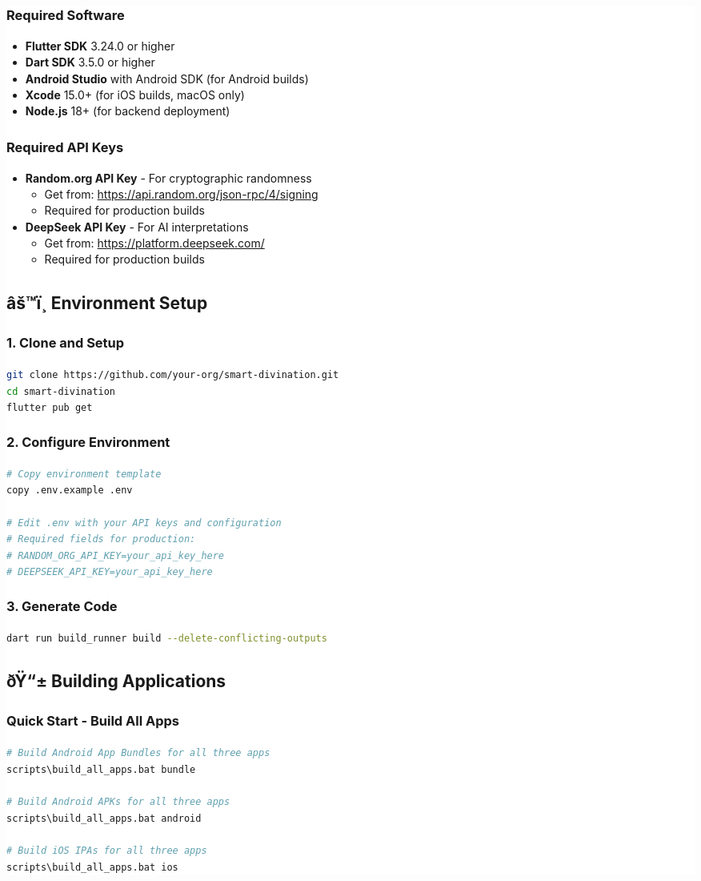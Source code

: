### Required Software
- **Flutter SDK** 3.24.0 or higher
- **Dart SDK** 3.5.0 or higher  
- **Android Studio** with Android SDK (for Android builds)
- **Xcode** 15.0+ (for iOS builds, macOS only)
- **Node.js** 18+ (for backend deployment)

### Required API Keys
- **Random.org API Key** - For cryptographic randomness
  - Get from: https://api.random.org/json-rpc/4/signing
  - Required for production builds
- **DeepSeek API Key** - For AI interpretations
  - Get from: https://platform.deepseek.com/
  - Required for production builds

## âš™ï¸ Environment Setup

### 1. Clone and Setup
```bash
git clone https://github.com/your-org/smart-divination.git
cd smart-divination
flutter pub get
```

### 2. Configure Environment
```bash
# Copy environment template
copy .env.example .env

# Edit .env with your API keys and configuration
# Required fields for production:
# RANDOM_ORG_API_KEY=your_api_key_here
# DEEPSEEK_API_KEY=your_api_key_here
```

### 3. Generate Code
```bash
dart run build_runner build --delete-conflicting-outputs
```

## ðŸ“± Building Applications

### Quick Start - Build All Apps
```bash
# Build Android App Bundles for all three apps
scripts\build_all_apps.bat bundle

# Build Android APKs for all three apps  
scripts\build_all_apps.bat android

# Build iOS IPAs for all three apps
scripts\build_all_apps.bat ios
```
